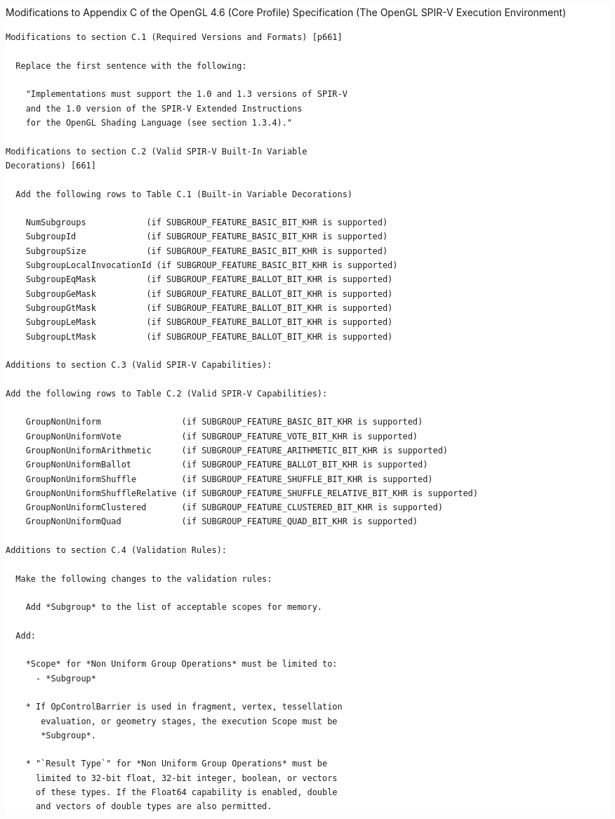 Modifications to Appendix C of the OpenGL 4.6 (Core Profile) Specification
(The OpenGL SPIR-V Execution Environment)

    Modifications to section C.1 (Required Versions and Formats) [p661]

      Replace the first sentence with the following:

        "Implementations must support the 1.0 and 1.3 versions of SPIR-V
        and the 1.0 version of the SPIR-V Extended Instructions
        for the OpenGL Shading Language (see section 1.3.4)."

    Modifications to section C.2 (Valid SPIR-V Built-In Variable
    Decorations) [661]

      Add the following rows to Table C.1 (Built-in Variable Decorations)

        NumSubgroups            (if SUBGROUP_FEATURE_BASIC_BIT_KHR is supported)
        SubgroupId              (if SUBGROUP_FEATURE_BASIC_BIT_KHR is supported)
        SubgroupSize            (if SUBGROUP_FEATURE_BASIC_BIT_KHR is supported)
        SubgroupLocalInvocationId (if SUBGROUP_FEATURE_BASIC_BIT_KHR is supported)
        SubgroupEqMask          (if SUBGROUP_FEATURE_BALLOT_BIT_KHR is supported)
        SubgroupGeMask          (if SUBGROUP_FEATURE_BALLOT_BIT_KHR is supported)
        SubgroupGtMask          (if SUBGROUP_FEATURE_BALLOT_BIT_KHR is supported)
        SubgroupLeMask          (if SUBGROUP_FEATURE_BALLOT_BIT_KHR is supported)
        SubgroupLtMask          (if SUBGROUP_FEATURE_BALLOT_BIT_KHR is supported)

    Additions to section C.3 (Valid SPIR-V Capabilities):

    Add the following rows to Table C.2 (Valid SPIR-V Capabilities):

        GroupNonUniform                (if SUBGROUP_FEATURE_BASIC_BIT_KHR is supported)
        GroupNonUniformVote            (if SUBGROUP_FEATURE_VOTE_BIT_KHR is supported)
        GroupNonUniformArithmetic      (if SUBGROUP_FEATURE_ARITHMETIC_BIT_KHR is supported)
        GroupNonUniformBallot          (if SUBGROUP_FEATURE_BALLOT_BIT_KHR is supported)
        GroupNonUniformShuffle         (if SUBGROUP_FEATURE_SHUFFLE_BIT_KHR is supported)
        GroupNonUniformShuffleRelative (if SUBGROUP_FEATURE_SHUFFLE_RELATIVE_BIT_KHR is supported)
        GroupNonUniformClustered       (if SUBGROUP_FEATURE_CLUSTERED_BIT_KHR is supported)
        GroupNonUniformQuad            (if SUBGROUP_FEATURE_QUAD_BIT_KHR is supported)

    Additions to section C.4 (Validation Rules):

      Make the following changes to the validation rules:

        Add *Subgroup* to the list of acceptable scopes for memory.

      Add:

        *Scope* for *Non Uniform Group Operations* must be limited to:
          - *Subgroup*

        * If OpControlBarrier is used in fragment, vertex, tessellation
           evaluation, or geometry stages, the execution Scope must be
           *Subgroup*.

        * "`Result Type`" for *Non Uniform Group Operations* must be
          limited to 32-bit float, 32-bit integer, boolean, or vectors
          of these types. If the Float64 capability is enabled, double
          and vectors of double types are also permitted.
